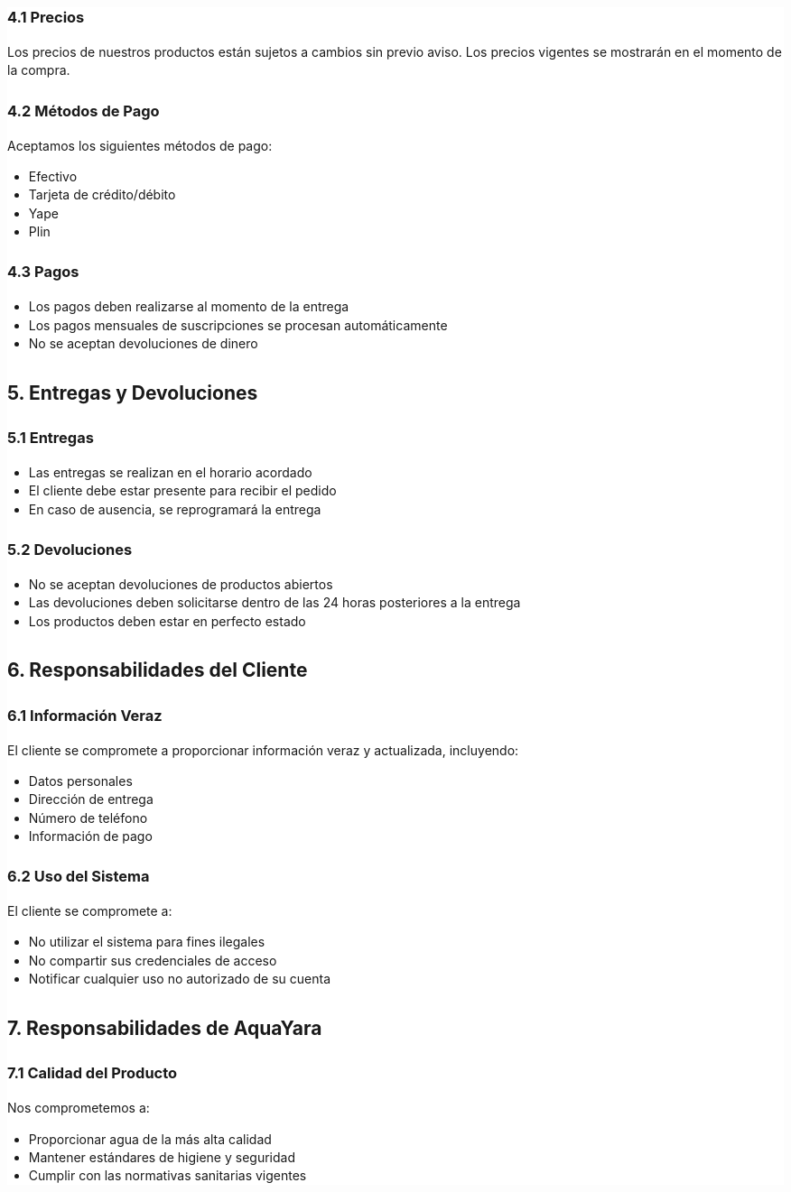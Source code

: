 ### 4.1 Precios
Los precios de nuestros productos están sujetos a cambios sin previo aviso. Los precios vigentes se mostrarán en el momento de la compra.

### 4.2 Métodos de Pago
Aceptamos los siguientes métodos de pago:
- Efectivo
- Tarjeta de crédito/débito
- Yape
- Plin

### 4.3 Pagos
- Los pagos deben realizarse al momento de la entrega
- Los pagos mensuales de suscripciones se procesan automáticamente
- No se aceptan devoluciones de dinero

## 5. Entregas y Devoluciones

### 5.1 Entregas
- Las entregas se realizan en el horario acordado
- El cliente debe estar presente para recibir el pedido
- En caso de ausencia, se reprogramará la entrega

### 5.2 Devoluciones
- No se aceptan devoluciones de productos abiertos
- Las devoluciones deben solicitarse dentro de las 24 horas posteriores a la entrega
- Los productos deben estar en perfecto estado

## 6. Responsabilidades del Cliente

### 6.1 Información Veraz
El cliente se compromete a proporcionar información veraz y actualizada, incluyendo:
- Datos personales
- Dirección de entrega
- Número de teléfono
- Información de pago

### 6.2 Uso del Sistema
El cliente se compromete a:
- No utilizar el sistema para fines ilegales
- No compartir sus credenciales de acceso
- Notificar cualquier uso no autorizado de su cuenta

## 7. Responsabilidades de AquaYara

### 7.1 Calidad del Producto
Nos comprometemos a:
- Proporcionar agua de la más alta calidad
- Mantener estándares de higiene y seguridad
- Cumplir con las normativas sanitarias vigentes
